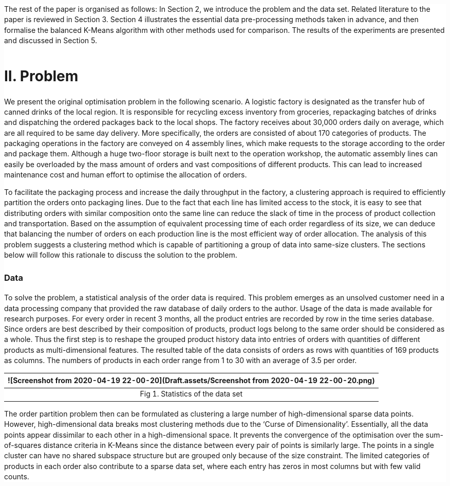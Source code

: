 The rest of the paper is organised as follows: In Section 2, we introduce the problem and the data set. Related literature to the paper is reviewed in Section 3. Section 4 illustrates the essential data pre-processing methods taken in advance, and then formalise the balanced K-Means algorithm with other methods used for comparison. The results of the experiments are presented and discussed in Section 5.



# II. Problem 

We present the original optimisation problem in the following scenario. A logistic factory is designated as the transfer hub of canned drinks of the local region. It is responsible for recycling excess inventory from groceries,  repackaging batches of drinks and dispatching the ordered packages back to the local shops. The factory receives about 30,000 orders daily on average, which are all required to be same day delivery. More specifically, the orders are consisted of about 170 categories of products. The packaging operations in the factory are conveyed on 4 assembly lines, which make requests to the storage according to the order and package them. Although a huge two-floor storage is built next to the operation workshop, the automatic assembly lines can easily be overloaded by the mass amount of orders and vast compositions of different products. This can lead to increased maintenance cost and human effort to optimise the allocation of orders.

To facilitate the packaging process and increase the daily throughput in the factory, a clustering approach is required to efficiently partition the orders onto packaging lines. Due to the fact that each line has limited access to the stock, it is easy to see that distributing orders with similar composition onto the same line can reduce the slack of time in the process of product collection and transportation. Based on the assumption of equivalent processing time of each order regardless of its size, we can deduce that balancing the number of orders on each production line is the most efficient way of order allocation. The analysis of this problem suggests a clustering method which is capable of partitioning a group of data into same-size clusters. The sections below will follow this rationale to discuss the solution to the problem.



### Data

To solve the problem, a statistical analysis of the order data is required. This problem emerges as an unsolved customer need in a data processing company that provided the raw database of daily orders to the author. Usage of the data is made available for research purposes. For every order in recent 3 months, all the product entries are recorded by row in the time series database. Since orders are best described by their composition of products, product logs belong to the same order should be considered as a whole. Thus the first step is to reshape the grouped product history data into entries of orders with quantities of different products as multi-dimensional features. The resulted table of the data consists of orders as rows with quantities of 169 products as columns. The numbers of products in each order range from 1 to 30 with an average of 3.5 per order.  



| ![Screenshot from 2020-04-19 22-00-20](Draft.assets/Screenshot from 2020-04-19 22-00-20.png) |
| :----------------------------------------------------------: |
|              Fig 1. Statistics of the data set               |



The order partition problem then can be formulated as clustering a large number of high-dimensional sparse data points. However, high-dimensional data breaks most clustering methods due to the ‘Curse of Dimensionality’. Essentially, all the data points appear dissimilar to each other in a high-dimensional space. It prevents the convergence of the optimisation over the sum-of-squares distance criteria in K-Means since the distance between every pair of points is similarly large. The points in a single cluster can have no shared subspace structure but are grouped only because of the size constraint. The limited categories of products in each order also contribute to a sparse data set, where each entry has zeros in most columns but with few valid counts.
